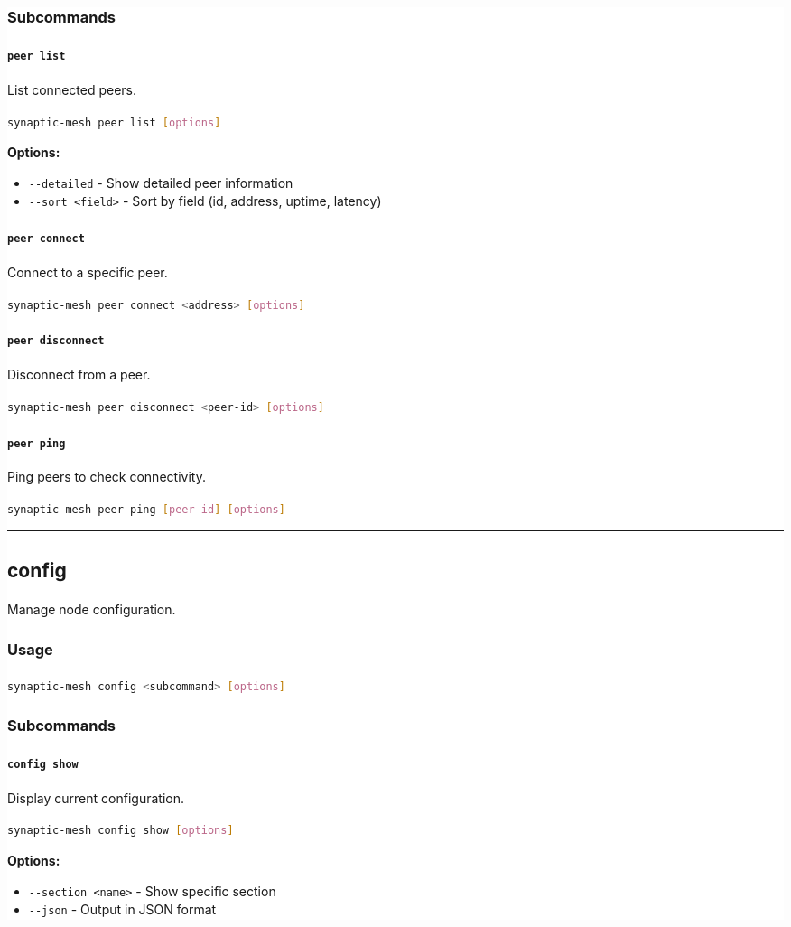 ### Subcommands

#### `peer list`
List connected peers.

```bash
synaptic-mesh peer list [options]
```

**Options:**
- `--detailed` - Show detailed peer information
- `--sort <field>` - Sort by field (id, address, uptime, latency)

#### `peer connect`
Connect to a specific peer.

```bash
synaptic-mesh peer connect <address> [options]
```

#### `peer disconnect`
Disconnect from a peer.

```bash
synaptic-mesh peer disconnect <peer-id> [options]
```

#### `peer ping`
Ping peers to check connectivity.

```bash
synaptic-mesh peer ping [peer-id] [options]
```

---

## config

Manage node configuration.

### Usage
```bash
synaptic-mesh config <subcommand> [options]
```

### Subcommands

#### `config show`
Display current configuration.

```bash
synaptic-mesh config show [options]
```

**Options:**
- `--section <name>` - Show specific section
- `--json` - Output in JSON format
